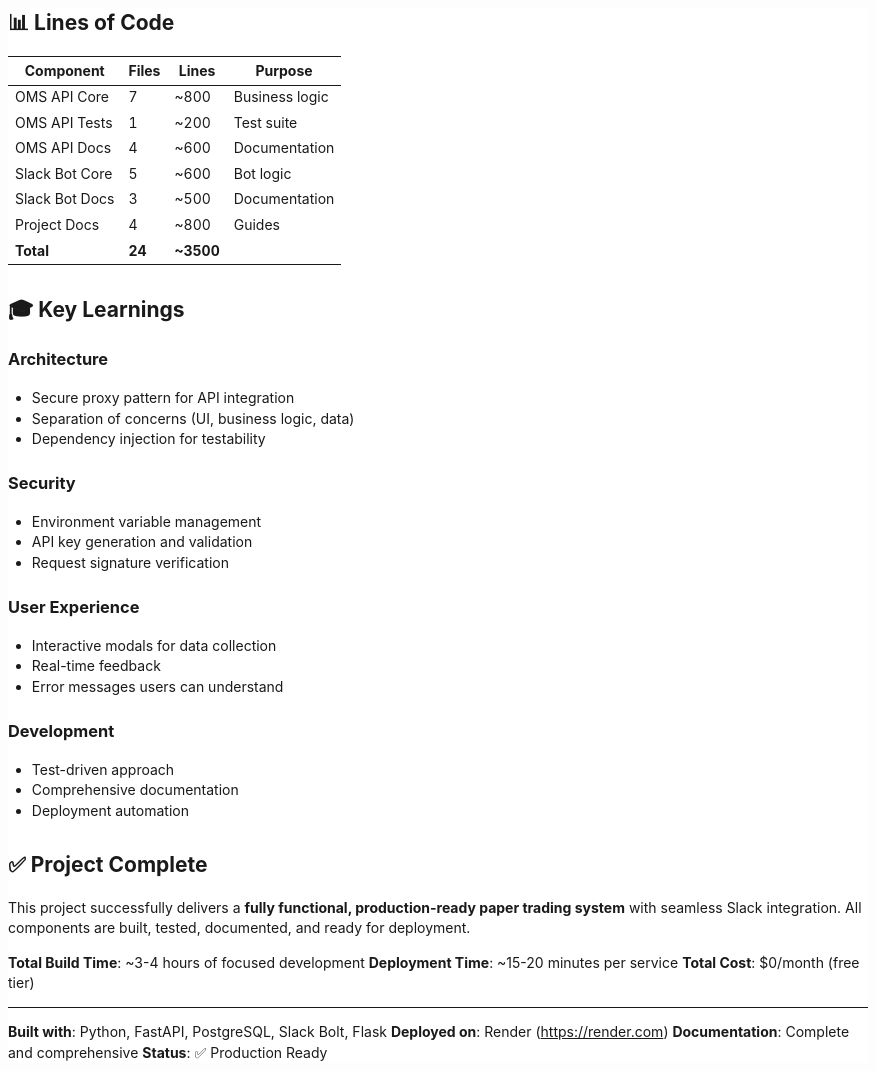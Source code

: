 ## 📊 Lines of Code

| Component | Files | Lines | Purpose |
|-----------|-------|-------|---------|
| OMS API Core | 7 | ~800 | Business logic |
| OMS API Tests | 1 | ~200 | Test suite |
| OMS API Docs | 4 | ~600 | Documentation |
| Slack Bot Core | 5 | ~600 | Bot logic |
| Slack Bot Docs | 3 | ~500 | Documentation |
| Project Docs | 4 | ~800 | Guides |
| **Total** | **24** | **~3500** | |

## 🎓 Key Learnings

### Architecture
- Secure proxy pattern for API integration
- Separation of concerns (UI, business logic, data)
- Dependency injection for testability

### Security
- Environment variable management
- API key generation and validation
- Request signature verification

### User Experience
- Interactive modals for data collection
- Real-time feedback
- Error messages users can understand

### Development
- Test-driven approach
- Comprehensive documentation
- Deployment automation

## ✅ Project Complete

This project successfully delivers a **fully functional, production-ready paper trading system** with seamless Slack integration. All components are built, tested, documented, and ready for deployment.

**Total Build Time**: ~3-4 hours of focused development
**Deployment Time**: ~15-20 minutes per service
**Total Cost**: $0/month (free tier)

---

**Built with**: Python, FastAPI, PostgreSQL, Slack Bolt, Flask
**Deployed on**: Render (https://render.com)
**Documentation**: Complete and comprehensive
**Status**: ✅ Production Ready

